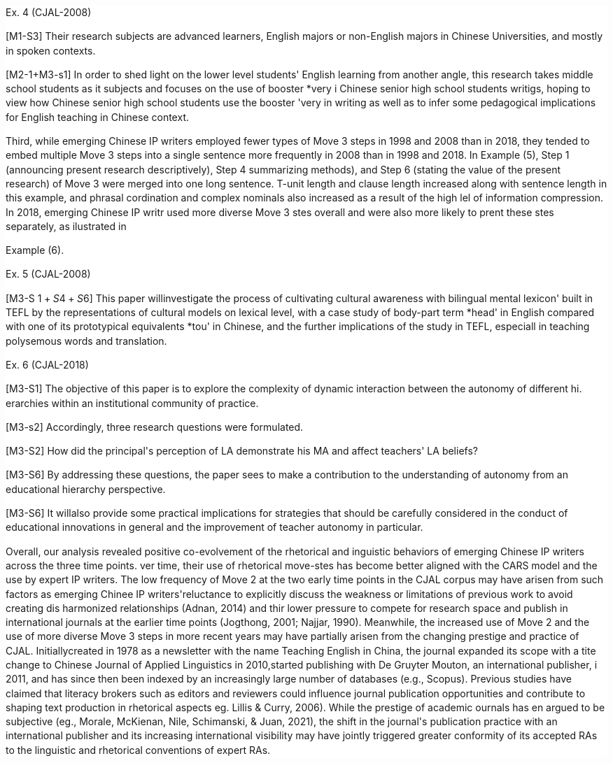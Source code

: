 Ex. 4 (CJAL-2008)

[M1-S3] Their research subjects are advanced learners, English majors or non-English majors in Chinese Universities, and mostly in spoken contexts.

[M2-1+M3-s1] In order to shed light on the lower level students' English learning from another angle, this research takes middle school students as it subjects and focuses on the use of booster \*very i Chinese senior high school students writigs, hoping to view how Chinese senior high school students use the booster 'very in writing as well as to infer some pedagogical implications for English teaching in Chinese context.

Third, while emerging Chinese IP writers employed fewer types of Move 3 steps in 1998 and 2008 than in 2018, they tended to embed multiple Move 3 steps into a single sentence more frequently in 2008 than in 1998 and 2018. In Example (5), Step 1 (announcing present research descriptively), Step 4 summarizing methods), and Step 6 (stating the value of the present research) of Move 3 were merged into one long sentence. T-unit length and clause length increased along with sentence length in this example, and phrasal cordination and complex nominals also increased as a result of the high lel of information compression. In 2018, emerging Chinese IP writr used more diverse Move 3 stes overall and were also more likely to prent these stes separately, as ilustrated in

Example (6).

Ex. 5 (CJAL-2008)

[M3-S $\scriptstyle 1 + S 4 + S 6 ]$ This paper willinvestigate the process of cultivating cultural awareness with bilingual mental lexicon' built in TEFL by the representations of cultural models on lexical level, with a case study of body-part term \*head' in English compared with one of its prototypical equivalents \*tou' in Chinese, and the further implications of the study in TEFL, especiall in teaching polysemous words and translation.

Ex. 6 (CJAL-2018)

[M3-S1] The objective of this paper is to explore the complexity of dynamic interaction between the autonomy of different hi. erarchies within an institutional community of practice.

[M3-s2] Accordingly, three research questions were formulated.

[M3-S2] How did the principal's perception of LA demonstrate his MA and affect teachers' LA beliefs?

[M3-S6] By addressing these questions, the paper sees to make a contribution to the understanding of autonomy from an educational hierarchy perspective.

[M3-S6] It willalso provide some practical implications for strategies that should be carefully considered in the conduct of educational innovations in general and the improvement of teacher autonomy in particular.

Overall, our analysis revealed positive co-evolvement of the rhetorical and inguistic behaviors of emerging Chinese IP writers across the three time points. ver time, their use of rhetorical move-stes has become better aligned with the CARS model and the use by expert IP writers. The low frequency of Move 2 at the two early time points in the CJAL corpus may have arisen from such factors as emerging Chinee IP writers'reluctance to explicitly discuss the weakness or limitations of previous work to avoid creating dis harmonized relationships (Adnan, 2014) and thir lower pressure to compete for research space and publish in international journals at the earlier time points (Jogthong, 2001; Najjar, 1990). Meanwhile, the increased use of Move 2 and the use of more diverse Move 3 steps in more recent years may have partially arisen from the changing prestige and practice of CJAL. Initiallycreated in 1978 as a newsletter with the name Teaching English in China, the journal expanded its scope with a tite change to Chinese Journal of Applied Linguistics in 2010,started publishing with De Gruyter Mouton, an international publisher, i 2011, and has since then been indexed by an increasingly large number of databases (e.g., Scopus). Previous studies have claimed that literacy brokers such as editors and reviewers could influence journal publication opportunities and contribute to shaping text production in rhetorical aspects eg. Lillis & Curry, 2006). While the prestige of academic ournals has en argued to be subjective (eg., Morale, McKienan, Nile, Schimanski, & Juan, 2021), the shift in the journal's publication practice with an international publisher and its increasing international visibility may have jointly triggered greater conformity of its accepted RAs to the linguistic and rhetorical conventions of expert RAs.
